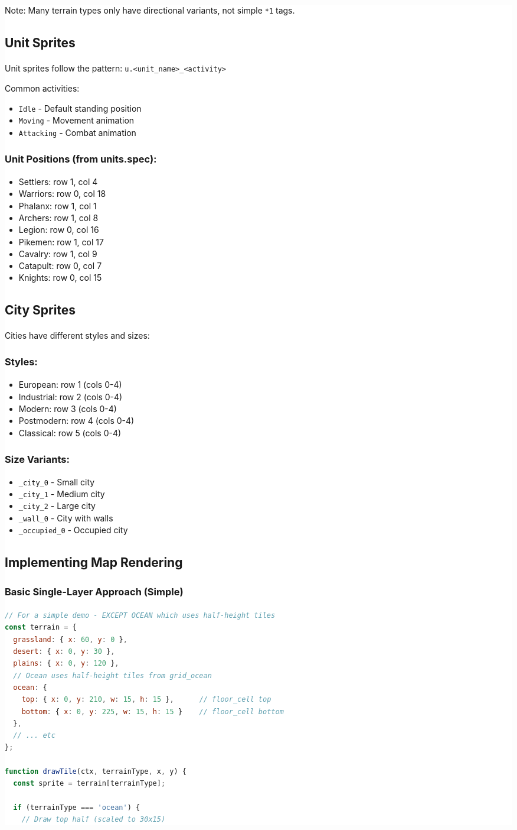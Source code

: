 Note: Many terrain types only have directional variants, not simple `*1` tags.

## Unit Sprites

Unit sprites follow the pattern: `u.<unit_name>_<activity>`

Common activities:
- `Idle` - Default standing position
- `Moving` - Movement animation
- `Attacking` - Combat animation

### Unit Positions (from units.spec):
- Settlers: row 1, col 4
- Warriors: row 0, col 18
- Phalanx: row 1, col 1
- Archers: row 1, col 8
- Legion: row 0, col 16
- Pikemen: row 1, col 17
- Cavalry: row 1, col 9
- Catapult: row 0, col 7
- Knights: row 0, col 15

## City Sprites

Cities have different styles and sizes:

### Styles:
- European: row 1 (cols 0-4)
- Industrial: row 2 (cols 0-4)
- Modern: row 3 (cols 0-4)
- Postmodern: row 4 (cols 0-4)
- Classical: row 5 (cols 0-4)

### Size Variants:
- `_city_0` - Small city
- `_city_1` - Medium city
- `_city_2` - Large city
- `_wall_0` - City with walls
- `_occupied_0` - Occupied city

## Implementing Map Rendering

### Basic Single-Layer Approach (Simple)

```javascript
// For a simple demo - EXCEPT OCEAN which uses half-height tiles
const terrain = {
  grassland: { x: 60, y: 0 },
  desert: { x: 0, y: 30 },
  plains: { x: 0, y: 120 },
  // Ocean uses half-height tiles from grid_ocean
  ocean: {
    top: { x: 0, y: 210, w: 15, h: 15 },      // floor_cell top
    bottom: { x: 0, y: 225, w: 15, h: 15 }    // floor_cell bottom
  },
  // ... etc
};

function drawTile(ctx, terrainType, x, y) {
  const sprite = terrain[terrainType];
  
  if (terrainType === 'ocean') {
    // Draw top half (scaled to 30x15)
```